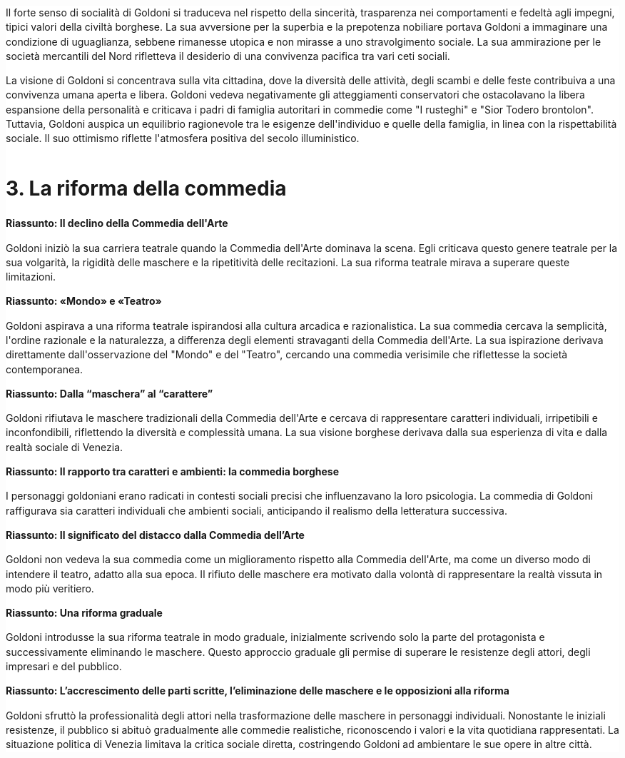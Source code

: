 Il forte senso di socialità di Goldoni si traduceva nel rispetto della sincerità, trasparenza nei comportamenti e fedeltà agli impegni, tipici valori della civiltà borghese. La sua avversione per la superbia e la prepotenza nobiliare portava Goldoni a immaginare una condizione di uguaglianza, sebbene rimanesse utopica e non mirasse a uno stravolgimento sociale. La sua ammirazione per le società mercantili del Nord rifletteva il desiderio di una convivenza pacifica tra vari ceti sociali.

La visione di Goldoni si concentrava sulla vita cittadina, dove la diversità delle attività, degli scambi e delle feste contribuiva a una convivenza umana aperta e libera. Goldoni vedeva negativamente gli atteggiamenti conservatori che ostacolavano la libera espansione della personalità e criticava i padri di famiglia autoritari in commedie come "I rusteghi" e "Sior Todero brontolon". Tuttavia, Goldoni auspica un equilibrio ragionevole tra le esigenze dell'individuo e quelle della famiglia, in linea con la rispettabilità sociale. Il suo ottimismo riflette l'atmosfera positiva del secolo illuministico.

# 3. La riforma della commedia 

**Riassunto: Il declino della Commedia dell'Arte**

Goldoni iniziò la sua carriera teatrale quando la Commedia dell'Arte dominava la scena. Egli criticava questo genere teatrale per la sua volgarità, la rigidità delle maschere e la ripetitività delle recitazioni. La sua riforma teatrale mirava a superare queste limitazioni.

**Riassunto: «Mondo» e «Teatro»**

Goldoni aspirava a una riforma teatrale ispirandosi alla cultura arcadica e razionalistica. La sua commedia cercava la semplicità, l'ordine razionale e la naturalezza, a differenza degli elementi stravaganti della Commedia dell'Arte. La sua ispirazione derivava direttamente dall'osservazione del "Mondo" e del "Teatro", cercando una commedia verisimile che riflettesse la società contemporanea.

**Riassunto: Dalla “maschera” al “carattere”**

Goldoni rifiutava le maschere tradizionali della Commedia dell'Arte e cercava di rappresentare caratteri individuali, irripetibili e inconfondibili, riflettendo la diversità e complessità umana. La sua visione borghese derivava dalla sua esperienza di vita e dalla realtà sociale di Venezia.

**Riassunto: Il rapporto tra caratteri e ambienti: la commedia borghese**

I personaggi goldoniani erano radicati in contesti sociali precisi che influenzavano la loro psicologia. La commedia di Goldoni raffigurava sia caratteri individuali che ambienti sociali, anticipando il realismo della letteratura successiva.

**Riassunto: Il significato del distacco dalla Commedia dell’Arte**

Goldoni non vedeva la sua commedia come un miglioramento rispetto alla Commedia dell'Arte, ma come un diverso modo di intendere il teatro, adatto alla sua epoca. Il rifiuto delle maschere era motivato dalla volontà di rappresentare la realtà vissuta in modo più veritiero.

**Riassunto: Una riforma graduale**

Goldoni introdusse la sua riforma teatrale in modo graduale, inizialmente scrivendo solo la parte del protagonista e successivamente eliminando le maschere. Questo approccio graduale gli permise di superare le resistenze degli attori, degli impresari e del pubblico.

**Riassunto: L’accrescimento delle parti scritte, l’eliminazione delle maschere e le opposizioni alla riforma**

Goldoni sfruttò la professionalità degli attori nella trasformazione delle maschere in personaggi individuali. Nonostante le iniziali resistenze, il pubblico si abituò gradualmente alle commedie realistiche, riconoscendo i valori e la vita quotidiana rappresentati. La situazione politica di Venezia limitava la critica sociale diretta, costringendo Goldoni ad ambientare le sue opere in altre città.
